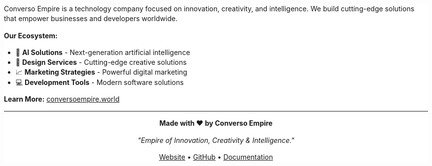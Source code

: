 Converso Empire is a technology company focused on innovation, creativity, and intelligence. We build cutting-edge solutions that empower businesses and developers worldwide.

**Our Ecosystem:**
- 🤖 **AI Solutions** - Next-generation artificial intelligence
- 🎨 **Design Services** - Cutting-edge creative solutions
- 📈 **Marketing Strategies** - Powerful digital marketing
- 💻 **Development Tools** - Modern software solutions

**Learn More:** [conversoempire.world](http://conversoempire.world/)

---

<div align="center">

**Made with ❤️ by Converso Empire**

*"Empire of Innovation, Creativity & Intelligence."*

[Website](http://conversoempire.world/) • [GitHub](https://github.com/Converso-Empire) • [Documentation](https://conso.js.org/)

</div>





